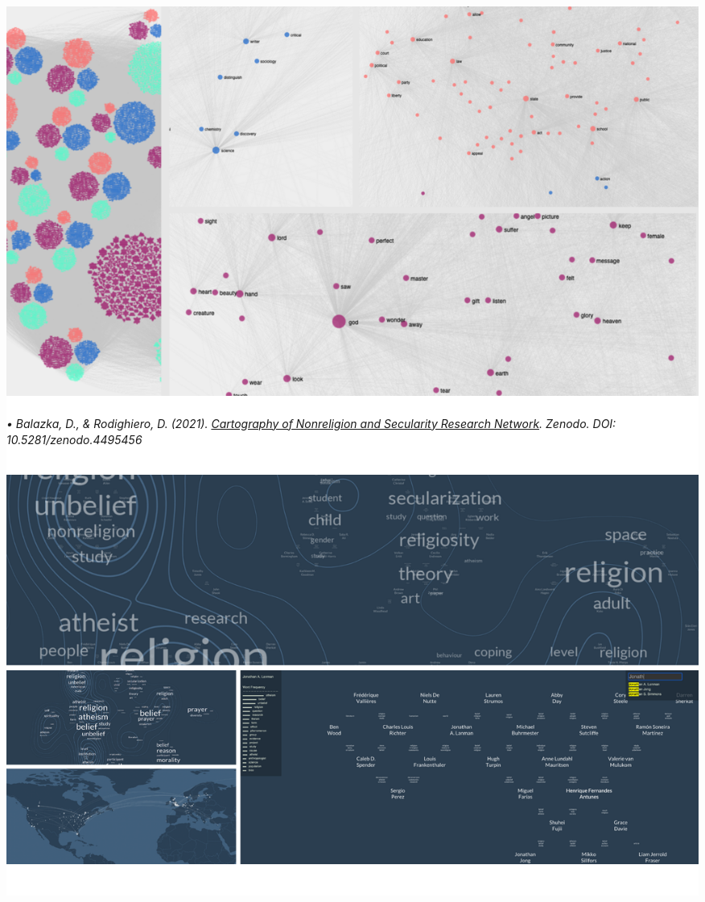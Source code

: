    <a href="https://balazka.github.io/Semantic-Network-of-Organized-Nonreligious-Discourses/#"> <img src="images/Semantic_Network_NR.png" width="1000" /> </a>
</p>
<h6 align="left">• Balazka, D., & Rodighiero, D. (2021). <a href="https://doi.org/10.5281/zenodo.4495456"><i>Cartography of Nonreligion and Secularity Research Network</i></a>. Zenodo. DOI: 10.5281/zenodo.4495456</h6>
<center><p float="left">
   <a href="https://rodighiero.github.io/NSRN/"> <img src="images/NSRN.png" width="1000" /> </a>
</p>
<br>
  